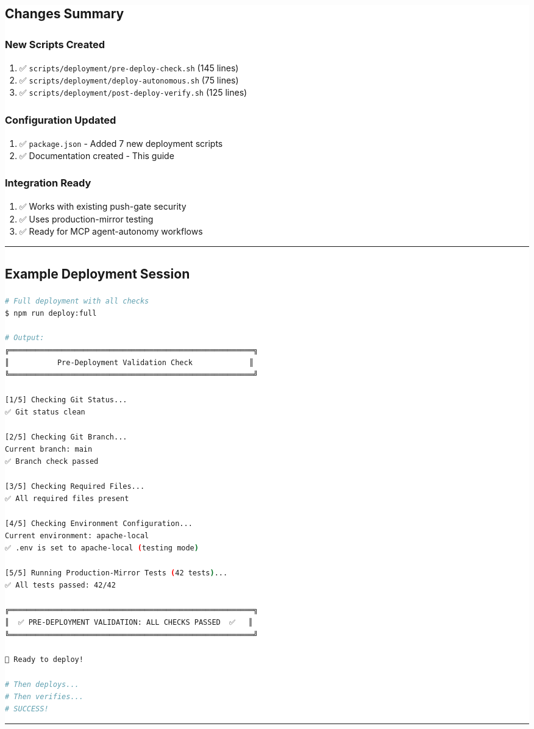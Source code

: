 
## Changes Summary

### New Scripts Created
1. ✅ `scripts/deployment/pre-deploy-check.sh` (145 lines)
2. ✅ `scripts/deployment/deploy-autonomous.sh` (75 lines)
3. ✅ `scripts/deployment/post-deploy-verify.sh` (125 lines)

### Configuration Updated
1. ✅ `package.json` - Added 7 new deployment scripts
2. ✅ Documentation created - This guide

### Integration Ready
1. ✅ Works with existing push-gate security
2. ✅ Uses production-mirror testing
3. ✅ Ready for MCP agent-autonomy workflows

---

## Example Deployment Session

```bash
# Full deployment with all checks
$ npm run deploy:full

# Output:
╔════════════════════════════════════════════════════════╗
║           Pre-Deployment Validation Check             ║
╚════════════════════════════════════════════════════════╝

[1/5] Checking Git Status...
✅ Git status clean

[2/5] Checking Git Branch...
Current branch: main
✅ Branch check passed

[3/5] Checking Required Files...
✅ All required files present

[4/5] Checking Environment Configuration...
Current environment: apache-local
✅ .env is set to apache-local (testing mode)

[5/5] Running Production-Mirror Tests (42 tests)...
✅ All tests passed: 42/42

╔════════════════════════════════════════════════════════╗
║  ✅ PRE-DEPLOYMENT VALIDATION: ALL CHECKS PASSED  ✅   ║
╚════════════════════════════════════════════════════════╝

🚀 Ready to deploy!

# Then deploys...
# Then verifies...
# SUCCESS!
```

---